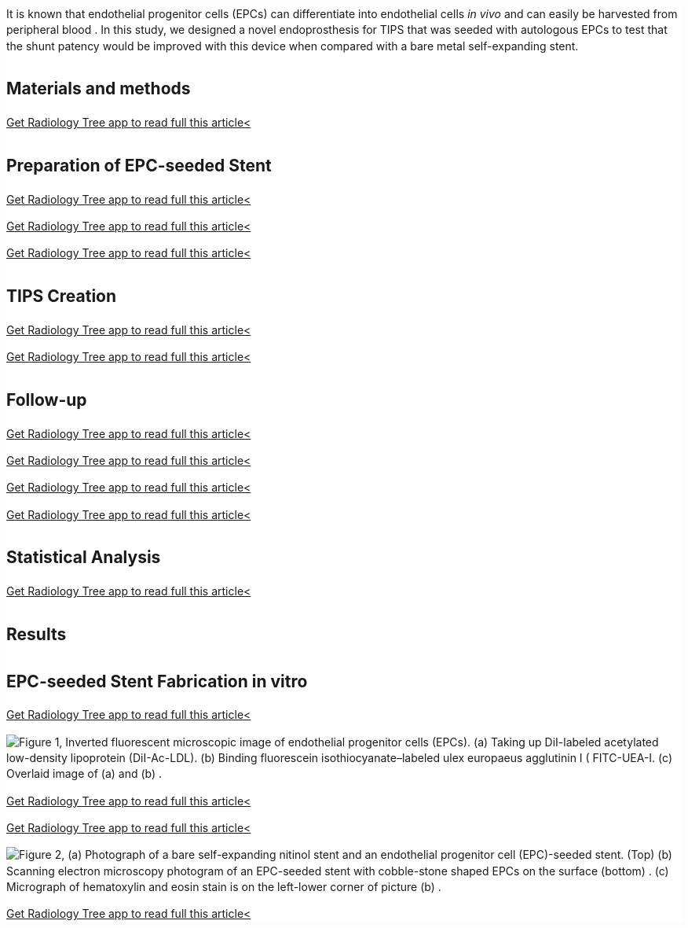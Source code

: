 It is known that endothelial progenitor cells (EPCs) can differentiate into endothelial cells _in vivo_ and can easily be harvested from peripheral blood . In this study, we designed a novel endoprosthesis for TIPS that was seeded with autologous EPCs to test that the shunt patency would be improved with this device when compared with a bare metal self-expanding stent.

## Materials and methods

[Get Radiology Tree app to read full this article<](https://clinicalpub.com/app)

## Preparation of EPC-seeded Stent

[Get Radiology Tree app to read full this article<](https://clinicalpub.com/app)

[Get Radiology Tree app to read full this article<](https://clinicalpub.com/app)

[Get Radiology Tree app to read full this article<](https://clinicalpub.com/app)

## TIPS Creation

[Get Radiology Tree app to read full this article<](https://clinicalpub.com/app)

[Get Radiology Tree app to read full this article<](https://clinicalpub.com/app)

## Follow-up

[Get Radiology Tree app to read full this article<](https://clinicalpub.com/app)

[Get Radiology Tree app to read full this article<](https://clinicalpub.com/app)

[Get Radiology Tree app to read full this article<](https://clinicalpub.com/app)

[Get Radiology Tree app to read full this article<](https://clinicalpub.com/app)

## Statistical Analysis

[Get Radiology Tree app to read full this article<](https://clinicalpub.com/app)

## Results

## EPC-seeded Stent Fabrication in vitro

[Get Radiology Tree app to read full this article<](https://clinicalpub.com/app)

![Figure 1, Inverted fluorescent microscopic image of endothelial progenitor cells (EPCs). (a) Taking up DiI-labeled acetylated low-density lipoprotein (DiI-Ac-LDL). (b) Binding fluorescein isothiocyanate–labeled ulex europaeus agglutinin I ( FITC-UEA-I. (c) Overlaid image of (a) and (b) .](https://storage.googleapis.com/dl.dentistrykey.com/clinical/TransjugularIntrahepaticPortosystemicShuntwithanAutologousEndothelialProgenitorCellSeededStent/0_1s20S1076633209005765.jpg)

[Get Radiology Tree app to read full this article<](https://clinicalpub.com/app)

[Get Radiology Tree app to read full this article<](https://clinicalpub.com/app)

![Figure 2, (a) Photograph of a bare self-expanding nitinol stent and an endothelial progenitor cell (EPC)-seeded stent. (Top) (b) Scanning electron microscopy photogram of an EPC-seeded stent with cobble-stone shaped EPCs on the surface (bottom) . (c) Micrograph of hematoxylin and eosin stain is on the left-lower corner of picture (b) .](https://storage.googleapis.com/dl.dentistrykey.com/clinical/TransjugularIntrahepaticPortosystemicShuntwithanAutologousEndothelialProgenitorCellSeededStent/1_1s20S1076633209005765.jpg)

[Get Radiology Tree app to read full this article<](https://clinicalpub.com/app)
